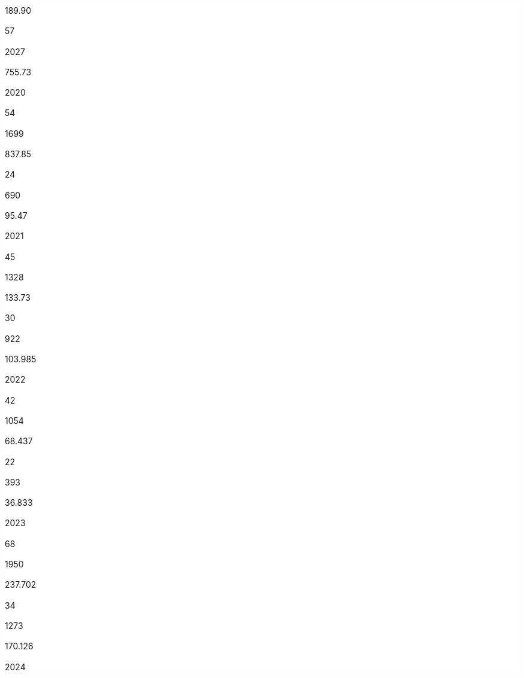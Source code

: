 189.90
 
57
 
2027
 
755.73
 
2020
 
54
 
1699
 
837.85
 
24
 
690
 
95.47
 
2021
 
45
 
1328
 
133.73
 
30
 
922
 
103.985
 
2022
 
42
 
1054
 
68.437
 
22
 
393
 
36.833
 
2023
 
68
 
1950
 
237.702
 
34
 
1273
 
170.126
 
2024
 